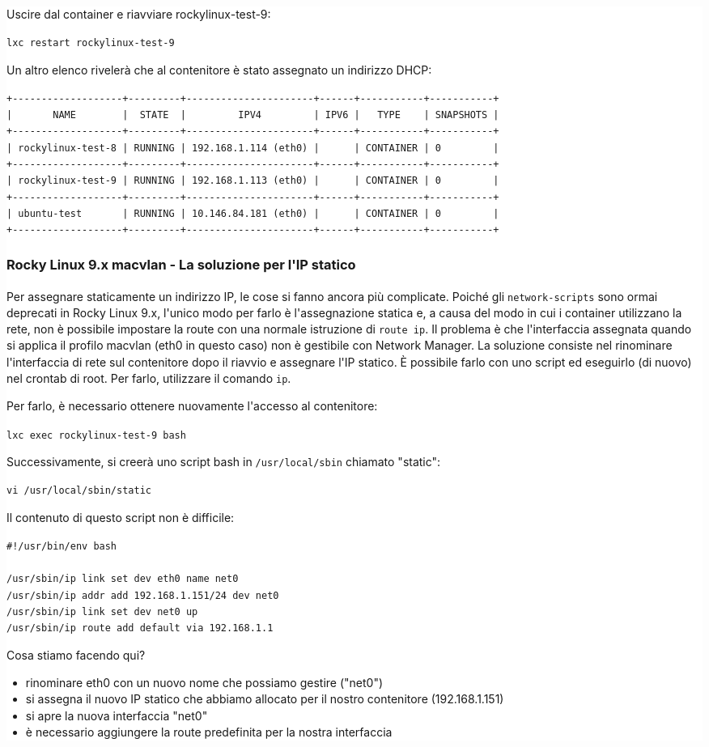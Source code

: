 Uscire dal container e riavviare rockylinux-test-9:

```
lxc restart rockylinux-test-9
```

Un altro elenco rivelerà che al contenitore è stato assegnato un indirizzo DHCP:

```
+-------------------+---------+----------------------+------+-----------+-----------+
|       NAME        |  STATE  |         IPV4         | IPV6 |   TYPE    | SNAPSHOTS |
+-------------------+---------+----------------------+------+-----------+-----------+
| rockylinux-test-8 | RUNNING | 192.168.1.114 (eth0) |      | CONTAINER | 0         |
+-------------------+---------+----------------------+------+-----------+-----------+
| rockylinux-test-9 | RUNNING | 192.168.1.113 (eth0) |      | CONTAINER | 0         |
+-------------------+---------+----------------------+------+-----------+-----------+
| ubuntu-test       | RUNNING | 10.146.84.181 (eth0) |      | CONTAINER | 0         |
+-------------------+---------+----------------------+------+-----------+-----------+

```

### Rocky Linux 9.x macvlan - La soluzione per l'IP statico

Per assegnare staticamente un indirizzo IP, le cose si fanno ancora più complicate. Poiché gli `network-scripts` sono ormai deprecati in Rocky Linux 9.x, l'unico modo per farlo è l'assegnazione statica e, a causa del modo in cui i container utilizzano la rete, non è possibile impostare la route con una normale istruzione di `route ip`. Il problema è che l'interfaccia assegnata quando si applica il profilo macvlan (eth0 in questo caso) non è gestibile con Network Manager. La soluzione consiste nel rinominare l'interfaccia di rete sul contenitore dopo il riavvio e assegnare l'IP statico. È possibile farlo con uno script ed eseguirlo (di nuovo) nel crontab di root. Per farlo, utilizzare il comando `ip`.

Per farlo, è necessario ottenere nuovamente l'accesso al contenitore:

```
lxc exec rockylinux-test-9 bash
```

Successivamente, si creerà uno script bash in `/usr/local/sbin` chiamato "static":

```
vi /usr/local/sbin/static
```

Il contenuto di questo script non è difficile:

```
#!/usr/bin/env bash

/usr/sbin/ip link set dev eth0 name net0
/usr/sbin/ip addr add 192.168.1.151/24 dev net0
/usr/sbin/ip link set dev net0 up
/usr/sbin/ip route add default via 192.168.1.1
```

Cosa stiamo facendo qui?

* rinominare eth0 con un nuovo nome che possiamo gestire ("net0")
* si assegna il nuovo IP statico che abbiamo allocato per il nostro contenitore (192.168.1.151)
* si apre la nuova interfaccia "net0"
* è necessario aggiungere la route predefinita per la nostra interfaccia
